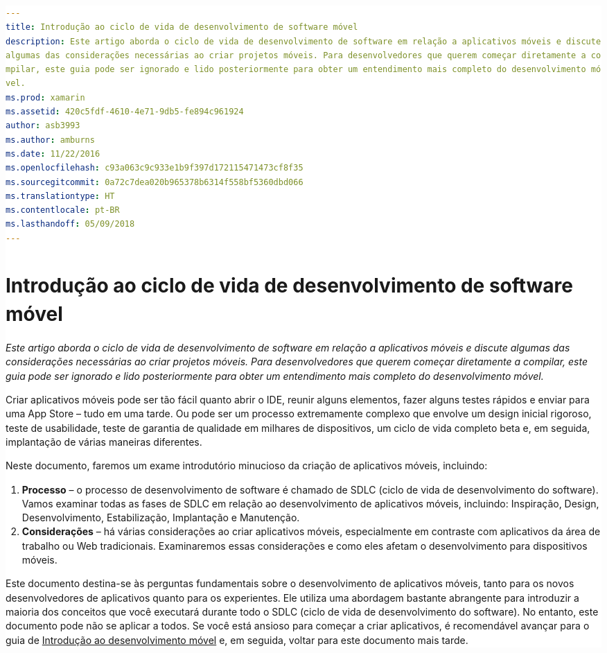 ```yaml
---
title: Introdução ao ciclo de vida de desenvolvimento de software móvel
description: Este artigo aborda o ciclo de vida de desenvolvimento de software em relação a aplicativos móveis e discute algumas das considerações necessárias ao criar projetos móveis. Para desenvolvedores que querem começar diretamente a compilar, este guia pode ser ignorado e lido posteriormente para obter um entendimento mais completo do desenvolvimento móvel.
ms.prod: xamarin
ms.assetid: 420c5fdf-4610-4e71-9db5-fe894c961924
author: asb3993
ms.author: amburns
ms.date: 11/22/2016
ms.openlocfilehash: c93a063c9c933e1b9f397d172115471473cf8f35
ms.sourcegitcommit: 0a72c7dea020b965378b6314f558bf5360dbd066
ms.translationtype: HT
ms.contentlocale: pt-BR
ms.lasthandoff: 05/09/2018
---
```

# <a name="introduction-to-the-mobile-software-development-lifecycle"></a>Introdução ao ciclo de vida de desenvolvimento de software móvel

_Este artigo aborda o ciclo de vida de desenvolvimento de software em relação a aplicativos móveis e discute algumas das considerações necessárias ao criar projetos móveis. Para desenvolvedores que querem começar diretamente a compilar, este guia pode ser ignorado e lido posteriormente para obter um entendimento mais completo do desenvolvimento móvel._

Criar aplicativos móveis pode ser tão fácil quanto abrir o IDE, reunir alguns elementos, fazer alguns testes rápidos e enviar para uma App Store – tudo em uma tarde. Ou pode ser um processo extremamente complexo que envolve um design inicial rigoroso, teste de usabilidade, teste de garantia de qualidade em milhares de dispositivos, um ciclo de vida completo beta e, em seguida, implantação de várias maneiras diferentes.

Neste documento, faremos um exame introdutório minucioso da criação de aplicativos móveis, incluindo:

1.   **Processo** – o processo de desenvolvimento de software é chamado de SDLC (ciclo de vida de desenvolvimento do software). Vamos examinar todas as fases de SDLC em relação ao desenvolvimento de aplicativos móveis, incluindo: Inspiração, Design, Desenvolvimento, Estabilização, Implantação e Manutenção.
1.   **Considerações** – há várias considerações ao criar aplicativos móveis, especialmente em contraste com aplicativos da área de trabalho ou Web tradicionais. Examinaremos essas considerações e como eles afetam o desenvolvimento para dispositivos móveis.

Este documento destina-se às perguntas fundamentais sobre o desenvolvimento de aplicativos móveis, tanto para os novos desenvolvedores de aplicativos quanto para os experientes. Ele utiliza uma abordagem bastante abrangente para introduzir a maioria dos conceitos que você executará durante todo o SDLC (ciclo de vida de desenvolvimento do software). No entanto, este documento pode não se aplicar a todos. Se você está ansioso para começar a criar aplicativos, é recomendável avançar para o guia de [Introdução ao desenvolvimento móvel](~/cross-platform/get-started/introduction-to-mobile-development.md) e, em seguida, voltar para este documento mais tarde.
